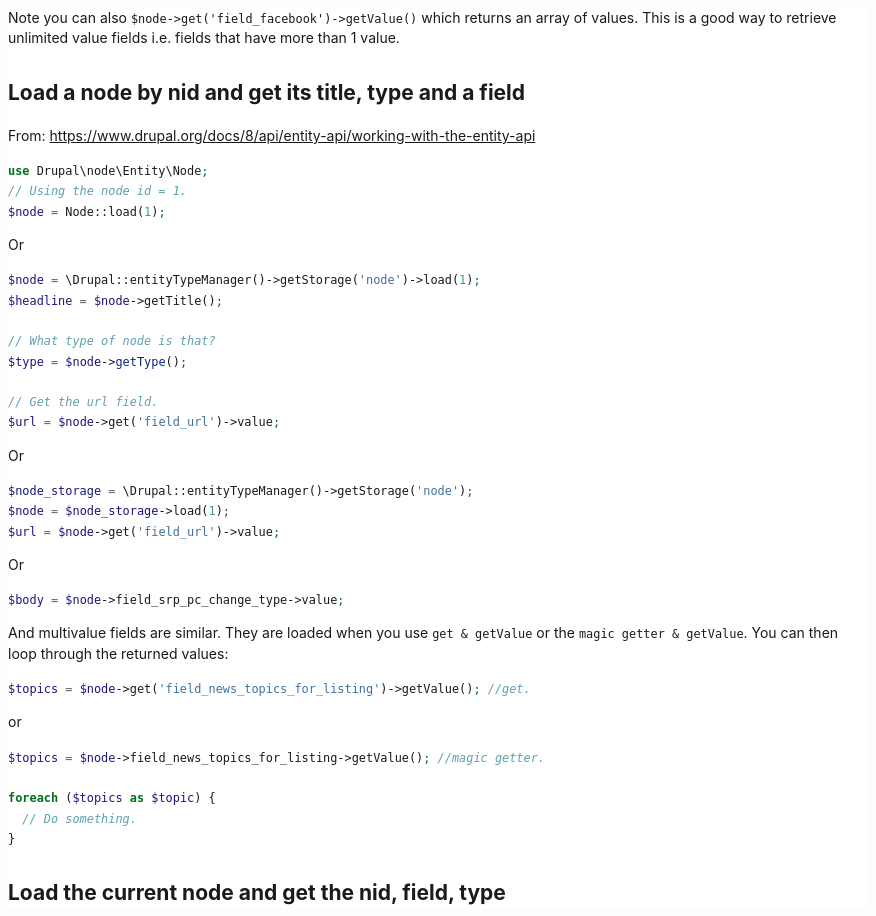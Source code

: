 Note you can also `$node->get('field_facebook')->getValue()` which returns an array of values. This is a good way to retrieve unlimited value fields i.e. fields that have more than 1 value.

## Load a node by nid and get its title, type and a field

From: <https://www.drupal.org/docs/8/api/entity-api/working-with-the-entity-api>

```php
use Drupal\node\Entity\Node;
// Using the node id = 1.
$node = Node::load(1);
```

Or

```php
$node = \Drupal::entityTypeManager()->getStorage('node')->load(1);
$headline = $node->getTitle();

// What type of node is that?
$type = $node->getType();

// Get the url field.
$url = $node->get('field_url')->value;
```

Or

```php
$node_storage = \Drupal::entityTypeManager()->getStorage('node');
$node = $node_storage->load(1);
$url = $node->get('field_url')->value;
```

Or

```php
$body = $node->field_srp_pc_change_type->value;
```

And multivalue fields are similar.  They are loaded when you use `get & getValue` or the `magic getter & getValue`.  You can then loop through the returned values:

```php
$topics = $node->get('field_news_topics_for_listing')->getValue(); //get.
```

or

```php
$topics = $node->field_news_topics_for_listing->getValue(); //magic getter.

foreach ($topics as $topic) {
  // Do something.
}
```

## Load the current node and get the nid, field, type 

